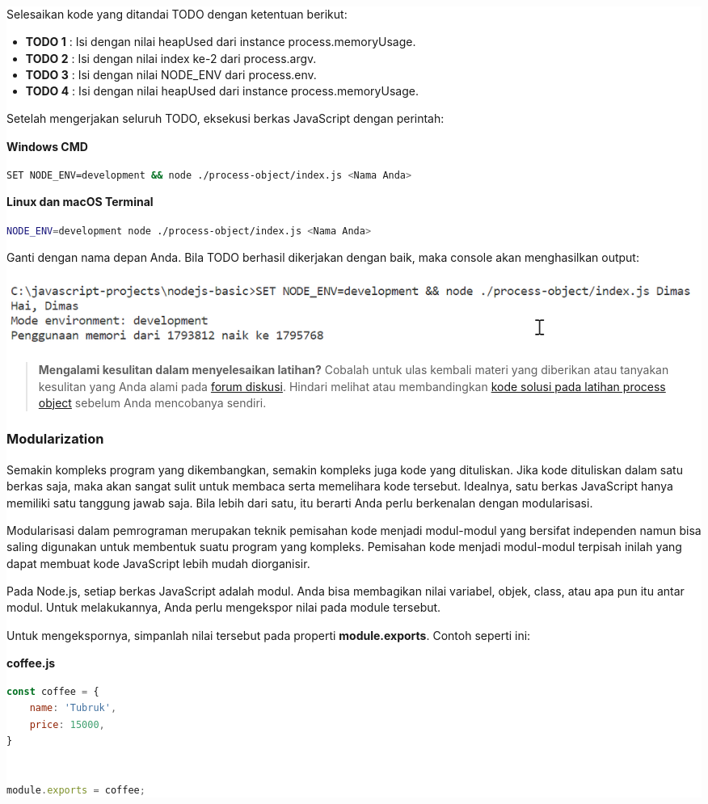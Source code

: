 Selesaikan kode yang ditandai TODO dengan ketentuan berikut:

* **TODO 1** : Isi dengan nilai heapUsed dari instance process.memoryUsage.
* **TODO 2** : Isi dengan nilai index ke-2 dari process.argv.
* **TODO 3** : Isi dengan nilai NODE\_ENV dari process.env.
* **TODO 4** : Isi dengan nilai heapUsed dari instance process.memoryUsage.

Setelah mengerjakan seluruh TODO, eksekusi berkas JavaScript dengan perintah:

**Windows CMD**

```bash
SET NODE_ENV=development && node ./process-object/index.js <Nama Anda>
```

**Linux dan macOS Terminal**

```bash
NODE_ENV=development node ./process-object/index.js <Nama Anda>
```

Ganti  dengan nama depan Anda. Bila TODO berhasil dikerjakan dengan baik, maka console akan menghasilkan output:

![](.gitbook/assets/24.png)

> **Mengalami kesulitan dalam menyelesaikan latihan?** Cobalah untuk ulas kembali materi yang diberikan atau tanyakan kesulitan yang Anda alami pada [forum diskusi](https://www.dicoding.com/academies/261/discussions). Hindari melihat atau membandingkan [kode solusi pada latihan process object](https://github.com/dicodingacademy/a261-backend-pemula-labs/blob/201-node-js-basic/node-js-basic/process-object/index.js) sebelum Anda mencobanya sendiri.

### Modularization

Semakin kompleks program yang dikembangkan, semakin kompleks juga kode yang dituliskan. Jika kode dituliskan dalam satu berkas saja, maka akan sangat sulit untuk membaca serta memelihara kode tersebut. Idealnya, satu berkas JavaScript hanya memiliki satu tanggung jawab saja. Bila lebih dari satu, itu berarti Anda perlu berkenalan dengan modularisasi.

Modularisasi dalam pemrograman merupakan teknik pemisahan kode menjadi modul-modul yang bersifat independen namun bisa saling digunakan untuk membentuk suatu program yang kompleks. Pemisahan kode menjadi modul-modul terpisah inilah yang dapat membuat kode JavaScript lebih mudah diorganisir.

Pada Node.js, setiap berkas JavaScript adalah modul. Anda bisa membagikan nilai variabel, objek, class, atau apa pun itu antar modul. Untuk melakukannya, Anda perlu mengekspor nilai pada module tersebut.

Untuk mengekspornya, simpanlah nilai tersebut pada properti **module.exports**. Contoh seperti ini:

**coffee.js**

```javascript
const coffee = {
    name: 'Tubruk',
    price: 15000,
}


module.exports = coffee;
```

